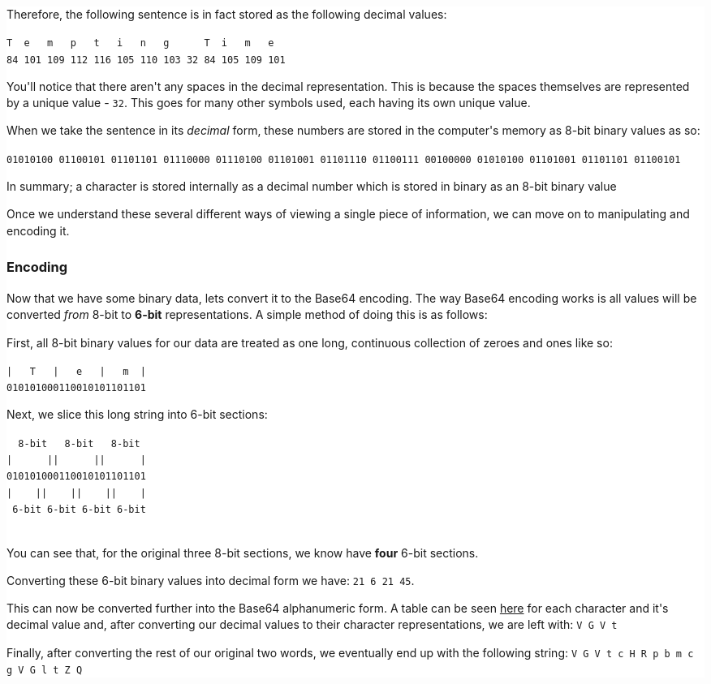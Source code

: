 Therefore, the following sentence is in fact stored as the following decimal values:
```
T  e   m   p   t   i   n   g      T  i   m   e
84 101 109 112 116 105 110 103 32 84 105 109 101 
```
You'll notice that there aren't any spaces in the decimal representation. This is because the spaces themselves are represented by a unique value - `32`. This goes for many other symbols used, each having its own unique value.

When we take the sentence in its _decimal_ form, these numbers are stored in the computer's memory as 8-bit binary values as so:
```
01010100 01100101 01101101 01110000 01110100 01101001 01101110 01100111 00100000 01010100 01101001 01101101 01100101
```

In summary; a character is stored internally as a decimal number which is stored in binary as an 8-bit binary value

Once we understand these several different ways of viewing a single piece of information, we can move on to manipulating and encoding it.

### Encoding
Now that we have some binary data, lets convert it to the Base64 encoding. The way Base64 encoding works is all values will be converted _from_ 8-bit to **6-bit** representations. A simple method of doing this is as follows:

First, all 8-bit binary values for our data are treated as one long, continuous collection of zeroes and ones like so:

```
|   T   |   e   |   m  |
010101000110010101101101
```

Next, we slice this long string into 6-bit sections:
```
  8-bit   8-bit   8-bit
|      ||      ||      |
010101000110010101101101
|    ||    ||    ||    |
 6-bit 6-bit 6-bit 6-bit
  
```

You can see that, for the original three 8-bit sections, we know have **four** 6-bit sections. 

Converting these 6-bit binary values into decimal form we have:
`21 6 21 45`.

This can now be converted further into the Base64 alphanumeric form. A table can be seen [here](https://base64.guru/learn/base64-characters) for each character and it's decimal value and, after converting our decimal values to their character representations, we are left with:
`V G V t`

Finally, after converting the rest of our original two words, we eventually end up with the following string:
`V G V t c H R p b m c g V G l t Z Q`
